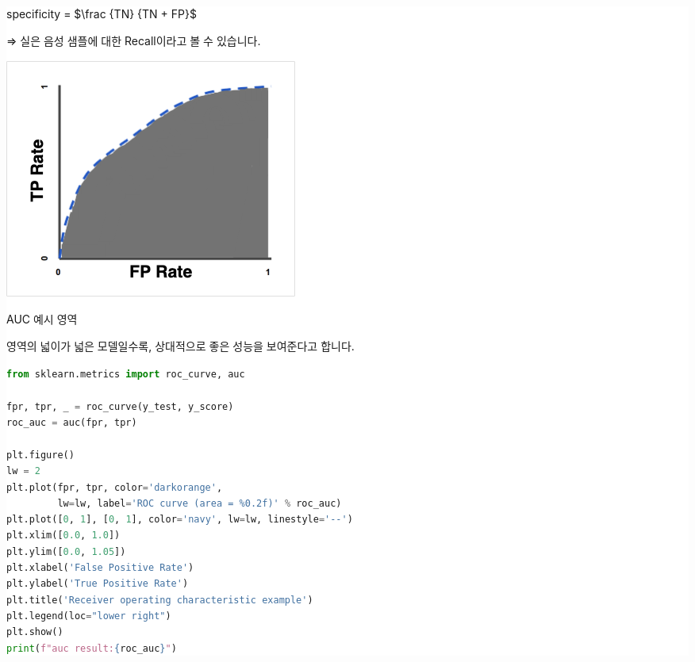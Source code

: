 specificity = $\frac {TN} {TN + FP}$

⇒ 실은 음성 샘플에 대한 Recall이라고 볼 수 있습니다.

![images/Untitled%204.png](images/Untitled%204.png)

AUC 예시 영역

영역의 넓이가 넓은 모델일수록, 상대적으로 좋은 성능을 보여준다고 합니다.

```python
from sklearn.metrics import roc_curve, auc

fpr, tpr, _ = roc_curve(y_test, y_score)
roc_auc = auc(fpr, tpr)

plt.figure()
lw = 2
plt.plot(fpr, tpr, color='darkorange',
         lw=lw, label='ROC curve (area = %0.2f)' % roc_auc)
plt.plot([0, 1], [0, 1], color='navy', lw=lw, linestyle='--')
plt.xlim([0.0, 1.0])
plt.ylim([0.0, 1.05])
plt.xlabel('False Positive Rate')
plt.ylabel('True Positive Rate')
plt.title('Receiver operating characteristic example')
plt.legend(loc="lower right")
plt.show()
print(f"auc result:{roc_auc}")
```
